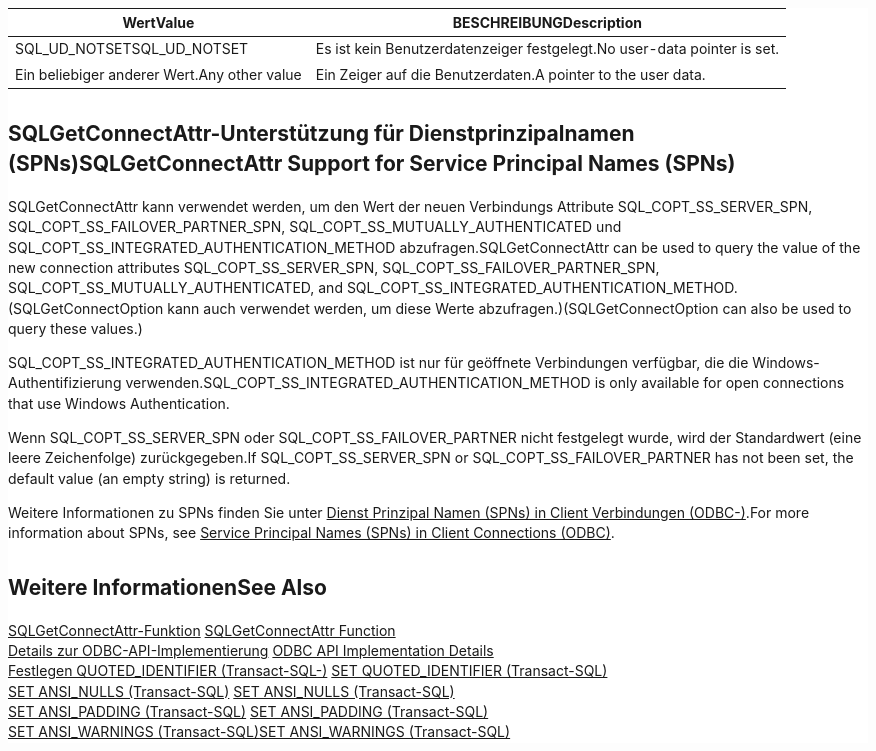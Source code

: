 |<span data-ttu-id="fe81f-150">Wert</span><span class="sxs-lookup"><span data-stu-id="fe81f-150">Value</span></span>|<span data-ttu-id="fe81f-151">BESCHREIBUNG</span><span class="sxs-lookup"><span data-stu-id="fe81f-151">Description</span></span>|  
|-----------|-----------------|  
|<span data-ttu-id="fe81f-152">SQL_UD_NOTSET</span><span class="sxs-lookup"><span data-stu-id="fe81f-152">SQL_UD_NOTSET</span></span>|<span data-ttu-id="fe81f-153">Es ist kein Benutzerdatenzeiger festgelegt.</span><span class="sxs-lookup"><span data-stu-id="fe81f-153">No user-data pointer is set.</span></span>|  
|<span data-ttu-id="fe81f-154">Ein beliebiger anderer Wert.</span><span class="sxs-lookup"><span data-stu-id="fe81f-154">Any other value</span></span>|<span data-ttu-id="fe81f-155">Ein Zeiger auf die Benutzerdaten.</span><span class="sxs-lookup"><span data-stu-id="fe81f-155">A pointer to the user data.</span></span>|  
  
## <a name="sqlgetconnectattr-support-for-service-principal-names-spns"></a><span data-ttu-id="fe81f-156">SQLGetConnectAttr-Unterstützung für Dienstprinzipalnamen (SPNs)</span><span class="sxs-lookup"><span data-stu-id="fe81f-156">SQLGetConnectAttr Support for Service Principal Names (SPNs)</span></span>  
 <span data-ttu-id="fe81f-157">SQLGetConnectAttr kann verwendet werden, um den Wert der neuen Verbindungs Attribute SQL_COPT_SS_SERVER_SPN, SQL_COPT_SS_FAILOVER_PARTNER_SPN, SQL_COPT_SS_MUTUALLY_AUTHENTICATED und SQL_COPT_SS_INTEGRATED_AUTHENTICATION_METHOD abzufragen.</span><span class="sxs-lookup"><span data-stu-id="fe81f-157">SQLGetConnectAttr can be used to query the value of the new connection attributes SQL_COPT_SS_SERVER_SPN, SQL_COPT_SS_FAILOVER_PARTNER_SPN, SQL_COPT_SS_MUTUALLY_AUTHENTICATED, and SQL_COPT_SS_INTEGRATED_AUTHENTICATION_METHOD.</span></span> <span data-ttu-id="fe81f-158">(SQLGetConnectOption kann auch verwendet werden, um diese Werte abzufragen.)</span><span class="sxs-lookup"><span data-stu-id="fe81f-158">(SQLGetConnectOption can also be used to query these values.)</span></span>  
  
 <span data-ttu-id="fe81f-159">SQL_COPT_SS_INTEGRATED_AUTHENTICATION_METHOD ist nur für geöffnete Verbindungen verfügbar, die die Windows-Authentifizierung verwenden.</span><span class="sxs-lookup"><span data-stu-id="fe81f-159">SQL_COPT_SS_INTEGRATED_AUTHENTICATION_METHOD is only available for open connections that use Windows Authentication.</span></span>  
  
 <span data-ttu-id="fe81f-160">Wenn SQL_COPT_SS_SERVER_SPN oder SQL_COPT_SS_FAILOVER_PARTNER nicht festgelegt wurde, wird der Standardwert (eine leere Zeichenfolge) zurückgegeben.</span><span class="sxs-lookup"><span data-stu-id="fe81f-160">If SQL_COPT_SS_SERVER_SPN or SQL_COPT_SS_FAILOVER_PARTNER has not been set, the default value (an empty string) is returned.</span></span>  
  
 <span data-ttu-id="fe81f-161">Weitere Informationen zu SPNs finden Sie unter [Dienst Prinzipal Namen &#40;SPNs&#41; in Client Verbindungen &#40;ODBC-&#41;](../native-client/odbc/service-principal-names-spns-in-client-connections-odbc.md).</span><span class="sxs-lookup"><span data-stu-id="fe81f-161">For more information about SPNs, see [Service Principal Names &#40;SPNs&#41; in Client Connections &#40;ODBC&#41;](../native-client/odbc/service-principal-names-spns-in-client-connections-odbc.md).</span></span>  
  
## <a name="see-also"></a><span data-ttu-id="fe81f-162">Weitere Informationen</span><span class="sxs-lookup"><span data-stu-id="fe81f-162">See Also</span></span>  
 <span data-ttu-id="fe81f-163">[SQLGetConnectAttr-Funktion](https://go.microsoft.com/fwlink/?LinkId=59347) </span><span class="sxs-lookup"><span data-stu-id="fe81f-163">[SQLGetConnectAttr Function](https://go.microsoft.com/fwlink/?LinkId=59347) </span></span>  
 <span data-ttu-id="fe81f-164">[Details zur ODBC-API-Implementierung](odbc-api-implementation-details.md) </span><span class="sxs-lookup"><span data-stu-id="fe81f-164">[ODBC API Implementation Details](odbc-api-implementation-details.md) </span></span>  
 <span data-ttu-id="fe81f-165">[Festlegen QUOTED_IDENTIFIER &#40;Transact-SQL-&#41;](/sql/t-sql/statements/set-quoted-identifier-transact-sql) </span><span class="sxs-lookup"><span data-stu-id="fe81f-165">[SET QUOTED_IDENTIFIER &#40;Transact-SQL&#41;](/sql/t-sql/statements/set-quoted-identifier-transact-sql) </span></span>  
 <span data-ttu-id="fe81f-166">[SET ANSI_NULLS &#40;Transact-SQL&#41;](/sql/t-sql/statements/set-ansi-nulls-transact-sql) </span><span class="sxs-lookup"><span data-stu-id="fe81f-166">[SET ANSI_NULLS &#40;Transact-SQL&#41;](/sql/t-sql/statements/set-ansi-nulls-transact-sql) </span></span>  
 <span data-ttu-id="fe81f-167">[SET ANSI_PADDING &#40;Transact-SQL&#41;](/sql/t-sql/statements/set-ansi-padding-transact-sql) </span><span class="sxs-lookup"><span data-stu-id="fe81f-167">[SET ANSI_PADDING &#40;Transact-SQL&#41;](/sql/t-sql/statements/set-ansi-padding-transact-sql) </span></span>  
 [<span data-ttu-id="fe81f-168">SET ANSI_WARNINGS &#40;Transact-SQL&#41;</span><span class="sxs-lookup"><span data-stu-id="fe81f-168">SET ANSI_WARNINGS &#40;Transact-SQL&#41;</span></span>](/sql/t-sql/statements/set-ansi-warnings-transact-sql)  
  
  
